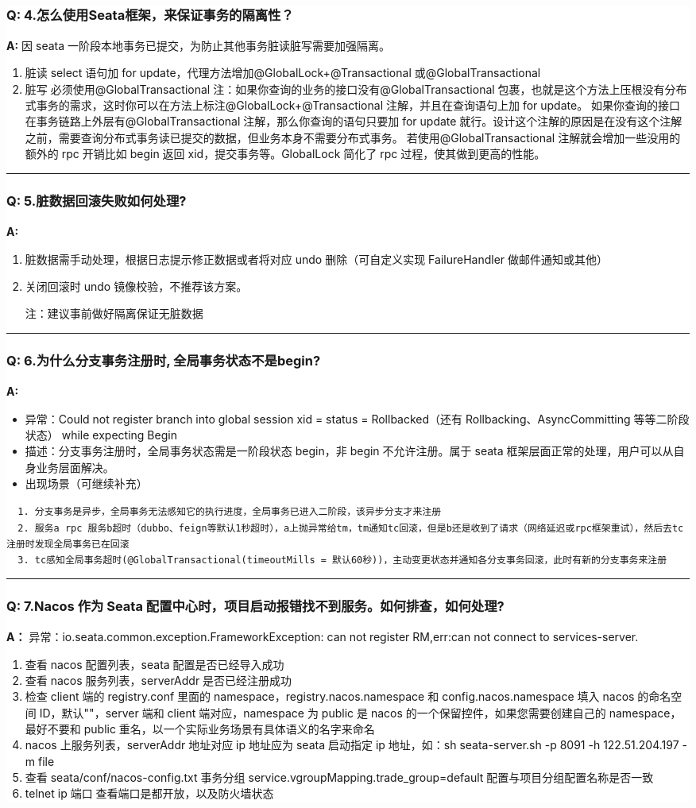 
<h3 id='4'>Q: 4.怎么使用Seata框架，来保证事务的隔离性？</h3>

**A:**
因 seata 一阶段本地事务已提交，为防止其他事务脏读脏写需要加强隔离。

1. 脏读 select 语句加 for update，代理方法增加@GlobalLock+@Transactional 或@GlobalTransactional
2. 脏写 必须使用@GlobalTransactional
    注：如果你查询的业务的接口没有@GlobalTransactional 包裹，也就是这个方法上压根没有分布式事务的需求，这时你可以在方法上标注@GlobalLock+@Transactional 注解，并且在查询语句上加 for update。
   如果你查询的接口在事务链路上外层有@GlobalTransactional 注解，那么你查询的语句只要加 for update 就行。设计这个注解的原因是在没有这个注解之前，需要查询分布式事务读已提交的数据，但业务本身不需要分布式事务。
   若使用@GlobalTransactional 注解就会增加一些没用的额外的 rpc 开销比如 begin 返回 xid，提交事务等。GlobalLock 简化了 rpc 过程，使其做到更高的性能。

---

<h3 id='5'>Q: 5.脏数据回滚失败如何处理?</h3>

**A:**

1. 脏数据需手动处理，根据日志提示修正数据或者将对应 undo 删除（可自定义实现 FailureHandler 做邮件通知或其他）
2. 关闭回滚时 undo 镜像校验，不推荐该方案。

   注：建议事前做好隔离保证无脏数据

---

<h3 id='6'>Q: 6.为什么分支事务注册时, 全局事务状态不是begin?</h3>

**A:**

- 异常：Could not register branch into global session xid = status = Rollbacked（还有 Rollbacking、AsyncCommitting 等等二阶段状态） while expecting Begin
- 描述：分支事务注册时，全局事务状态需是一阶段状态 begin，非 begin 不允许注册。属于 seata 框架层面正常的处理，用户可以从自身业务层面解决。
- 出现场景（可继续补充）

```
  1. 分支事务是异步，全局事务无法感知它的执行进度，全局事务已进入二阶段，该异步分支才来注册
  2. 服务a rpc 服务b超时（dubbo、feign等默认1秒超时），a上抛异常给tm，tm通知tc回滚，但是b还是收到了请求（网络延迟或rpc框架重试），然后去tc注册时发现全局事务已在回滚
  3. tc感知全局事务超时(@GlobalTransactional(timeoutMills = 默认60秒))，主动变更状态并通知各分支事务回滚，此时有新的分支事务来注册
```

---

<h3 id='7'>Q: 7.Nacos 作为 Seata 配置中心时，项目启动报错找不到服务。如何排查，如何处理?</h3>

**A：**
异常：io.seata.common.exception.FrameworkException: can not register RM,err:can not connect to services-server.

1. 查看 nacos 配置列表，seata 配置是否已经导入成功
2. 查看 nacos 服务列表，serverAddr 是否已经注册成功
3. 检查 client 端的 registry.conf 里面的 namespace，registry.nacos.namespace 和 config.nacos.namespace 填入 nacos 的命名空间 ID，默认""，server 端和 client 端对应，namespace
   为 public 是 nacos 的一个保留控件，如果您需要创建自己的 namespace，最好不要和 public 重名，以一个实际业务场景有具体语义的名字来命名
4. nacos 上服务列表，serverAddr 地址对应 ip 地址应为 seata 启动指定 ip 地址，如：sh seata-server.sh -p 8091 -h 122.51.204.197 -m file
5. 查看 seata/conf/nacos-config.txt 事务分组 service.vgroupMapping.trade_group=default 配置与项目分组配置名称是否一致
6. telnet ip 端口 查看端口是都开放，以及防火墙状态
